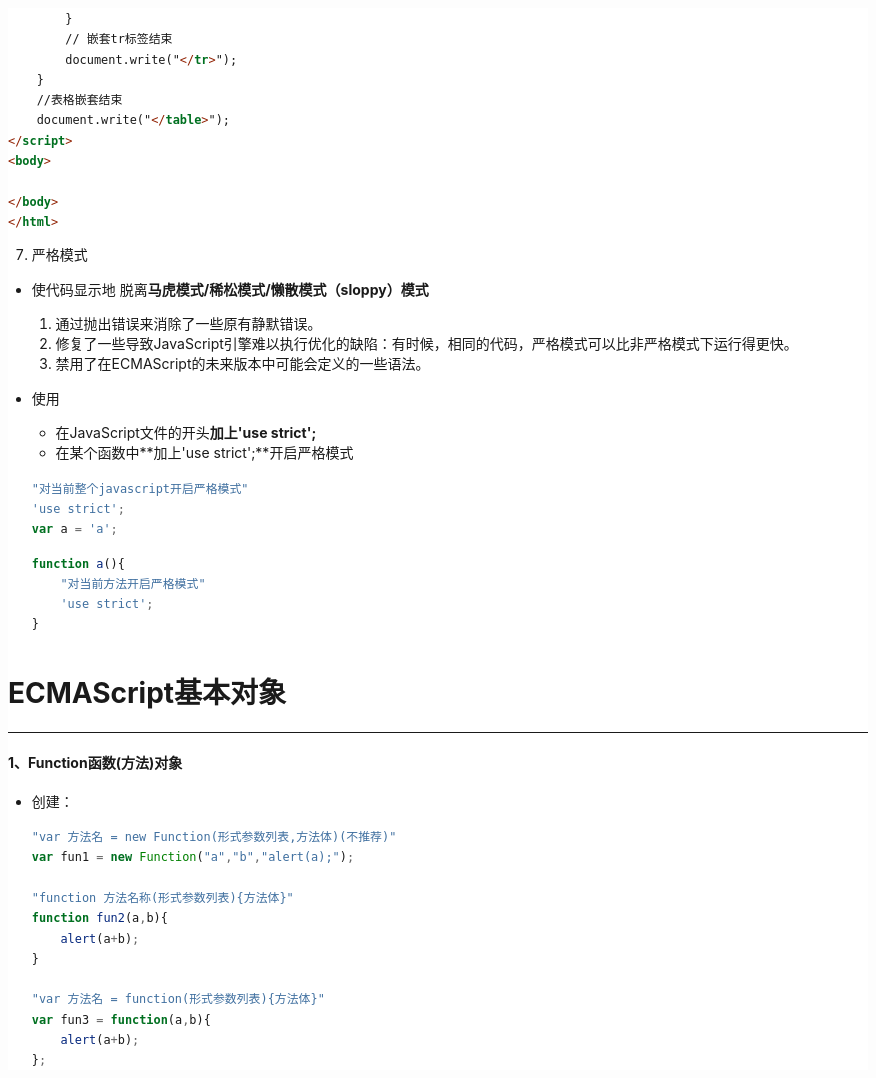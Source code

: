 ```html
		}
		// 嵌套tr标签结束
		document.write("</tr>");
	}
	//表格嵌套结束
	document.write("</table>");
</script>
<body>
	
</body>
</html>
```

7. 严格模式 
* 使代码显示地 脱离**马虎模式/稀松模式/懒散模式（sloppy）模式**
    1. 通过抛出错误来消除了一些原有静默错误。
    2. 修复了一些导致JavaScript引擎难以执行优化的缺陷：有时候，相同的代码，严格模式可以比非严格模式下运行得更快。
    3. 禁用了在ECMAScript的未来版本中可能会定义的一些语法。
* 使用
    * 在JavaScript文件的开头**加上'use strict';**
    * 在某个函数中**加上'use strict';**开启严格模式

    ```javascript
    "对当前整个javascript开启严格模式"
    'use strict';
    var a = 'a';
    ```

    ```javascript
    function a(){
        "对当前方法开启严格模式"
        'use strict';
    }
    ```

# ECMAScript基本对象
<hr>

#### 1、Function函数(方法)对象
* 创建：

    ```javascript
    "var 方法名 = new Function(形式参数列表,方法体)(不推荐)"
    var fun1 = new Function("a","b","alert(a);");

    "function 方法名称(形式参数列表){方法体}"
    function fun2(a,b){
        alert(a+b);
    }

    "var 方法名 = function(形式参数列表){方法体}"
    var fun3 = function(a,b){
        alert(a+b);
    };
    ``` 

